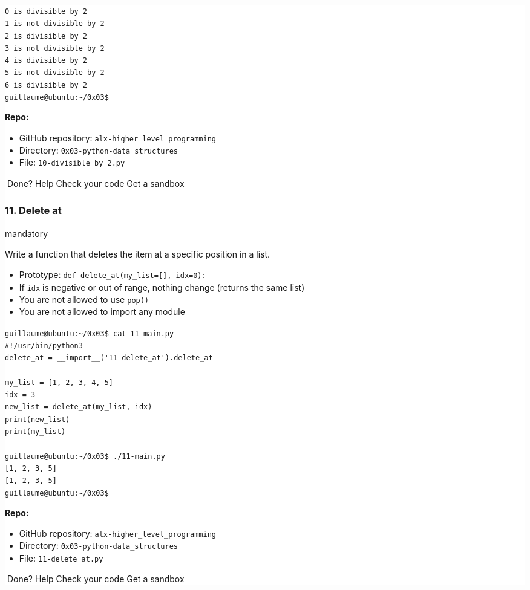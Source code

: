 ```
0 is divisible by 2
1 is not divisible by 2
2 is divisible by 2
3 is not divisible by 2
4 is divisible by 2
5 is not divisible by 2
6 is divisible by 2
guillaume@ubuntu:~/0x03$

```

**Repo:**

-   GitHub repository: `alx-higher_level_programming`
-   Directory: `0x03-python-data_structures`
-   File: `10-divisible_by_2.py`

 Done? Help Check your code Get a sandbox

### 11\. Delete at

mandatory

Write a function that deletes the item at a specific position in a list.

-   Prototype: `def delete_at(my_list=[], idx=0):`
-   If `idx` is negative or out of range, nothing change (returns the same list)
-   You are not allowed to use `pop()`
-   You are not allowed to import any module

```
guillaume@ubuntu:~/0x03$ cat 11-main.py
#!/usr/bin/python3
delete_at = __import__('11-delete_at').delete_at

my_list = [1, 2, 3, 4, 5]
idx = 3
new_list = delete_at(my_list, idx)
print(new_list)
print(my_list)

guillaume@ubuntu:~/0x03$ ./11-main.py
[1, 2, 3, 5]
[1, 2, 3, 5]
guillaume@ubuntu:~/0x03$

```

**Repo:**

-   GitHub repository: `alx-higher_level_programming`
-   Directory: `0x03-python-data_structures`
-   File: `11-delete_at.py`

 Done? Help Check your code Get a sandbox
